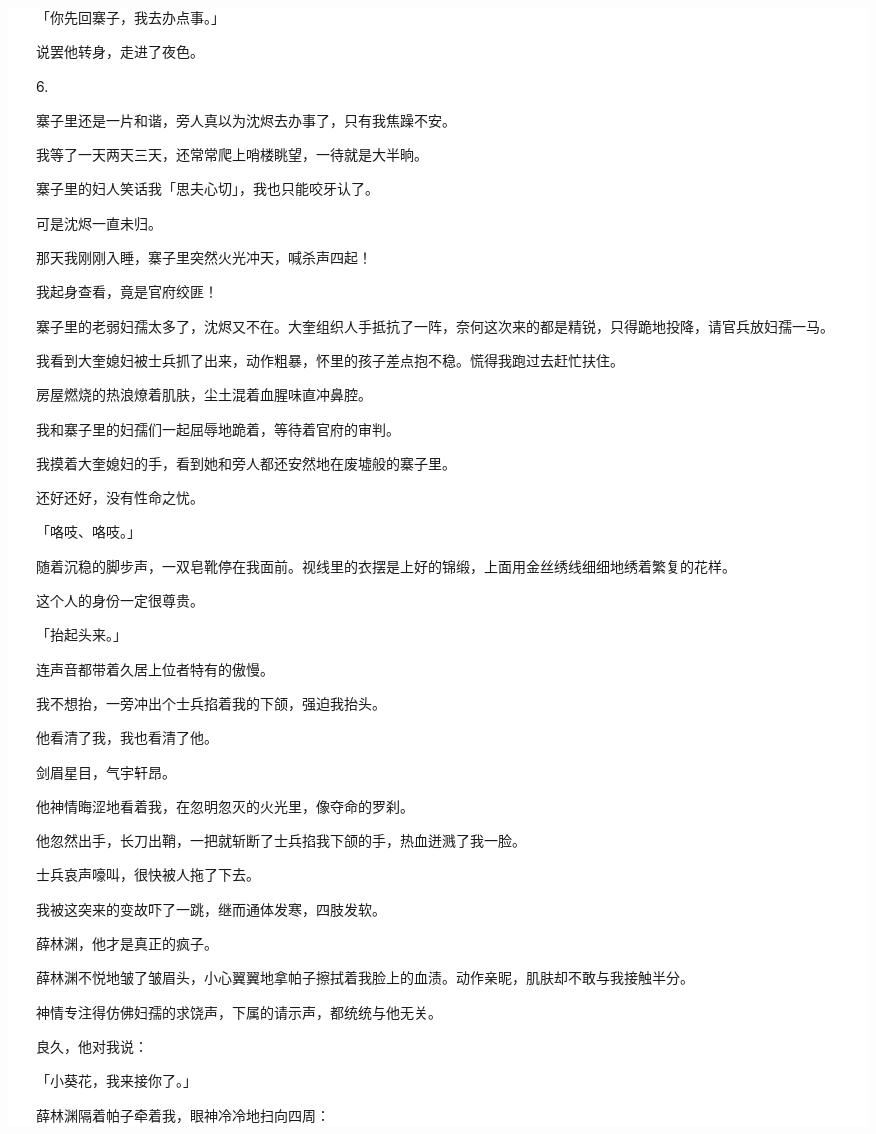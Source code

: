&emsp;&emsp;「你先回寨子，我去办点事。」  
  
&emsp;&emsp;说罢他转身，走进了夜色。  
  
&emsp;&emsp;6.  
  
&emsp;&emsp;寨子里还是一片和谐，旁人真以为沈烬去办事了，只有我焦躁不安。  
  
&emsp;&emsp;我等了一天两天三天，还常常爬上哨楼眺望，一待就是大半晌。  
  
&emsp;&emsp;寨子里的妇人笑话我「思夫心切」，我也只能咬牙认了。  
  
&emsp;&emsp;可是沈烬一直未归。  
  
&emsp;&emsp;那天我刚刚入睡，寨子里突然火光冲天，喊杀声四起！  
  
&emsp;&emsp;我起身查看，竟是官府绞匪！  
  
&emsp;&emsp;寨子里的老弱妇孺太多了，沈烬又不在。大奎组织人手抵抗了一阵，奈何这次来的都是精锐，只得跪地投降，请官兵放妇孺一马。  
  
&emsp;&emsp;我看到大奎媳妇被士兵抓了出来，动作粗暴，怀里的孩子差点抱不稳。慌得我跑过去赶忙扶住。  
  
&emsp;&emsp;房屋燃烧的热浪燎着肌肤，尘土混着血腥味直冲鼻腔。  
  
&emsp;&emsp;我和寨子里的妇孺们一起屈辱地跪着，等待着官府的审判。  
  
&emsp;&emsp;我摸着大奎媳妇的手，看到她和旁人都还安然地在废墟般的寨子里。  
  
&emsp;&emsp;还好还好，没有性命之忧。  
  
&emsp;&emsp;「咯吱、咯吱。」  
  
&emsp;&emsp;随着沉稳的脚步声，一双皂靴停在我面前。视线里的衣摆是上好的锦缎，上面用金丝绣线细细地绣着繁复的花样。  
  
&emsp;&emsp;这个人的身份一定很尊贵。  
  
&emsp;&emsp;「抬起头来。」  
  
&emsp;&emsp;连声音都带着久居上位者特有的傲慢。  
  
&emsp;&emsp;我不想抬，一旁冲出个士兵掐着我的下颌，强迫我抬头。  
  
&emsp;&emsp;他看清了我，我也看清了他。  
  
&emsp;&emsp;剑眉星目，气宇轩昂。  
  
&emsp;&emsp;他神情晦涩地看着我，在忽明忽灭的火光里，像夺命的罗刹。  
  
&emsp;&emsp;他忽然出手，长刀出鞘，一把就斩断了士兵掐我下颌的手，热血迸溅了我一脸。  
  
&emsp;&emsp;士兵哀声嚎叫，很快被人拖了下去。  
  
&emsp;&emsp;我被这突来的变故吓了一跳，继而通体发寒，四肢发软。  
  
&emsp;&emsp;薛林渊，他才是真正的疯子。  
  
&emsp;&emsp;薛林渊不悦地皱了皱眉头，小心翼翼地拿帕子擦拭着我脸上的血渍。动作亲昵，肌肤却不敢与我接触半分。  
  
&emsp;&emsp;神情专注得仿佛妇孺的求饶声，下属的请示声，都统统与他无关。  
  
&emsp;&emsp;良久，他对我说：  
  
&emsp;&emsp;「小葵花，我来接你了。」  
  
&emsp;&emsp;薛林渊隔着帕子牵着我，眼神冷冷地扫向四周：  
  